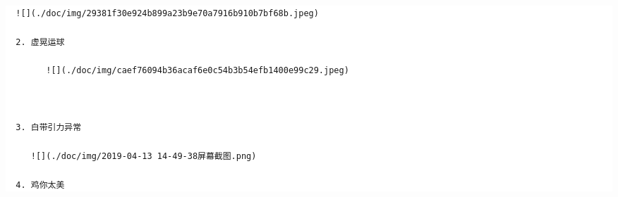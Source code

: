       ![](./doc/img/29381f30e924b899a23b9e70a7916b910b7bf68b.jpeg)

      2. 虚晃运球

            ![](./doc/img/caef76094b36acaf6e0c54b3b54efb1400e99c29.jpeg)

      ​         

      3. 白带引力异常

         ![](./doc/img/2019-04-13 14-49-38屏幕截图.png)

      4. 鸡你太美
